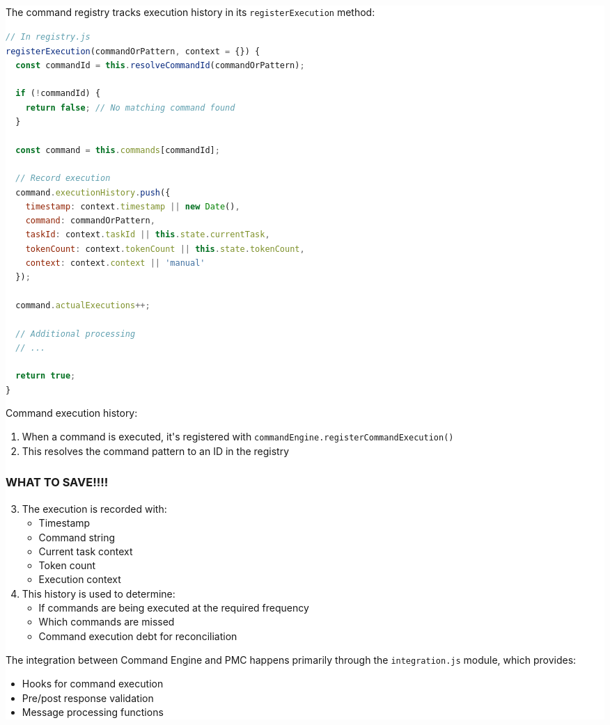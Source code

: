 The command registry tracks execution history in its `registerExecution` method:

```javascript
// In registry.js
registerExecution(commandOrPattern, context = {}) {
  const commandId = this.resolveCommandId(commandOrPattern);
  
  if (!commandId) {
    return false; // No matching command found
  }
  
  const command = this.commands[commandId];
  
  // Record execution
  command.executionHistory.push({
    timestamp: context.timestamp || new Date(),
    command: commandOrPattern,
    taskId: context.taskId || this.state.currentTask,
    tokenCount: context.tokenCount || this.state.tokenCount,
    context: context.context || 'manual'
  });
  
  command.actualExecutions++;
  
  // Additional processing
  // ...
  
  return true;
}
```

Command execution history:
1. When a command is executed, it's registered with `commandEngine.registerCommandExecution()`
2. This resolves the command pattern to an ID in the registry

### WHAT TO SAVE!!!!
3. The execution is recorded with:
   - Timestamp
   - Command string
   - Current task context
   - Token count
   - Execution context
4. This history is used to determine:
   - If commands are being executed at the required frequency
   - Which commands are missed
   - Command execution debt for reconciliation

The integration between Command Engine and PMC happens primarily through the `integration.js` module, which provides:
- Hooks for command execution
- Pre/post response validation
- Message processing functions
